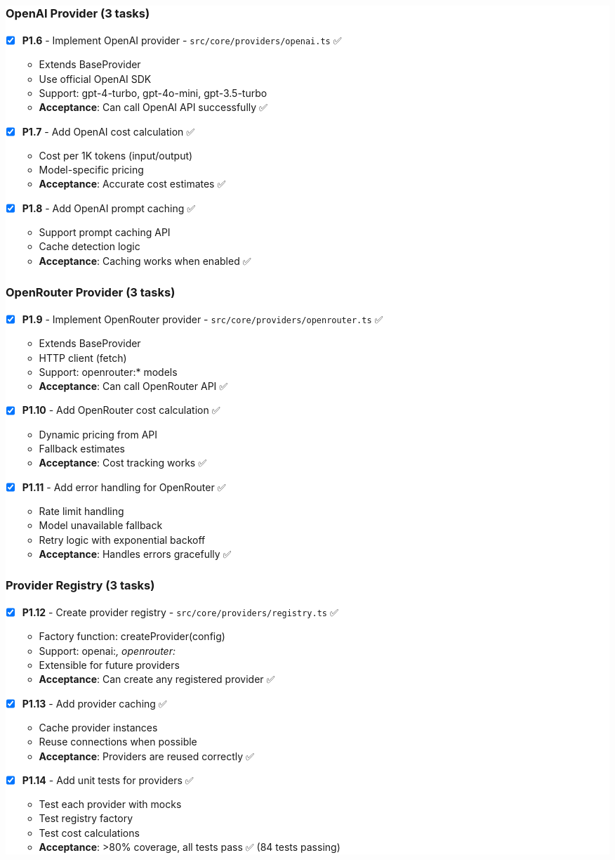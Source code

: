 ### OpenAI Provider (3 tasks)

- [x] **P1.6** - Implement OpenAI provider - `src/core/providers/openai.ts` ✅
  - Extends BaseProvider
  - Use official OpenAI SDK
  - Support: gpt-4-turbo, gpt-4o-mini, gpt-3.5-turbo
  - **Acceptance**: Can call OpenAI API successfully ✅

- [x] **P1.7** - Add OpenAI cost calculation ✅
  - Cost per 1K tokens (input/output)
  - Model-specific pricing
  - **Acceptance**: Accurate cost estimates ✅

- [x] **P1.8** - Add OpenAI prompt caching ✅
  - Support prompt caching API
  - Cache detection logic
  - **Acceptance**: Caching works when enabled ✅

### OpenRouter Provider (3 tasks)

- [x] **P1.9** - Implement OpenRouter provider - `src/core/providers/openrouter.ts` ✅
  - Extends BaseProvider
  - HTTP client (fetch)
  - Support: openrouter:* models
  - **Acceptance**: Can call OpenRouter API ✅

- [x] **P1.10** - Add OpenRouter cost calculation ✅
  - Dynamic pricing from API
  - Fallback estimates
  - **Acceptance**: Cost tracking works ✅

- [x] **P1.11** - Add error handling for OpenRouter ✅
  - Rate limit handling
  - Model unavailable fallback
  - Retry logic with exponential backoff
  - **Acceptance**: Handles errors gracefully ✅

### Provider Registry (3 tasks)

- [x] **P1.12** - Create provider registry - `src/core/providers/registry.ts` ✅
  - Factory function: createProvider(config)
  - Support: openai:*, openrouter:*
  - Extensible for future providers
  - **Acceptance**: Can create any registered provider ✅

- [x] **P1.13** - Add provider caching ✅
  - Cache provider instances
  - Reuse connections when possible
  - **Acceptance**: Providers are reused correctly ✅

- [x] **P1.14** - Add unit tests for providers ✅
  - Test each provider with mocks
  - Test registry factory
  - Test cost calculations
  - **Acceptance**: >80% coverage, all tests pass ✅ (84 tests passing)
